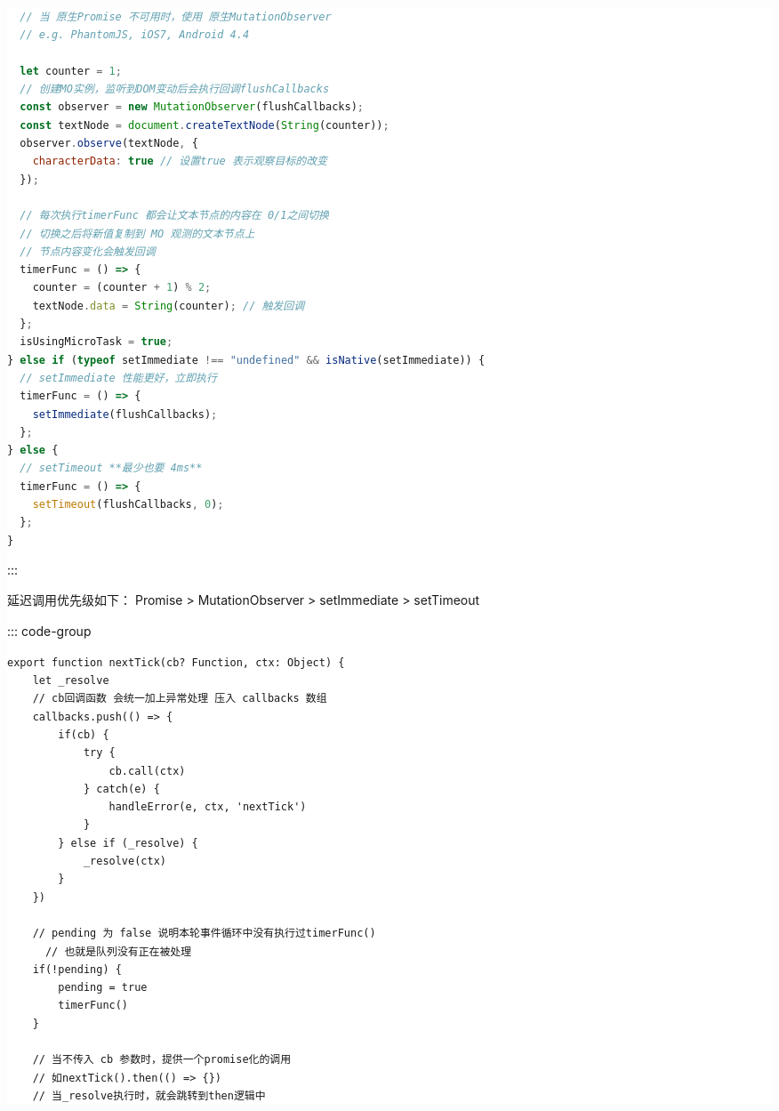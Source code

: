   ```js
    // 当 原生Promise 不可用时，使用 原生MutationObserver
    // e.g. PhantomJS, iOS7, Android 4.4

    let counter = 1;
    // 创建MO实例，监听到DOM变动后会执行回调flushCallbacks
    const observer = new MutationObserver(flushCallbacks);
    const textNode = document.createTextNode(String(counter));
    observer.observe(textNode, {
      characterData: true // 设置true 表示观察目标的改变
    });

    // 每次执行timerFunc 都会让文本节点的内容在 0/1之间切换
    // 切换之后将新值复制到 MO 观测的文本节点上
    // 节点内容变化会触发回调
    timerFunc = () => {
      counter = (counter + 1) % 2;
      textNode.data = String(counter); // 触发回调
    };
    isUsingMicroTask = true;
  } else if (typeof setImmediate !== "undefined" && isNative(setImmediate)) {
    // setImmediate 性能更好，立即执行
    timerFunc = () => {
      setImmediate(flushCallbacks);
    };
  } else {
    // setTimeout **最少也要 4ms**
    timerFunc = () => {
      setTimeout(flushCallbacks, 0);
    };
  }
  ```

  :::

  延迟调用优先级如下：
  Promise > MutationObserver > setImmediate > setTimeout

  ::: code-group

  ```tsx
  export function nextTick(cb? Function, ctx: Object) {
      let _resolve
      // cb回调函数 会统一加上异常处理 压入 callbacks 数组
      callbacks.push(() => {
          if(cb) {
              try {
                  cb.call(ctx)
              } catch(e) {
                  handleError(e, ctx, 'nextTick')
              }
          } else if (_resolve) {
              _resolve(ctx)
          }
      })

      // pending 为 false 说明本轮事件循环中没有执行过timerFunc()
  		// 也就是队列没有正在被处理
      if(!pending) {
          pending = true
          timerFunc()
      }

      // 当不传入 cb 参数时，提供一个promise化的调用
      // 如nextTick().then(() => {})
      // 当_resolve执行时，就会跳转到then逻辑中
  ```